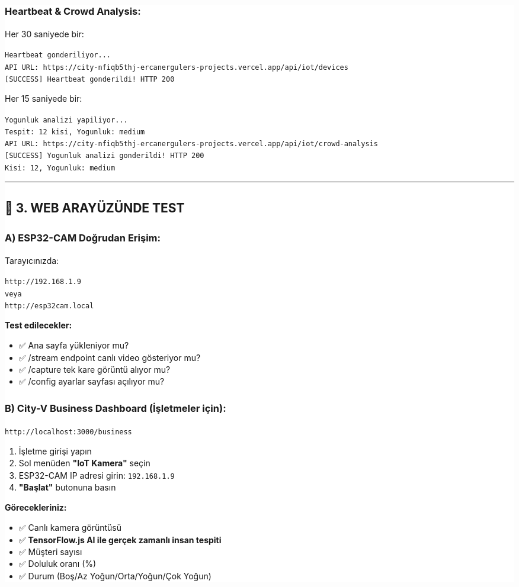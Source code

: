 ### Heartbeat & Crowd Analysis:

Her 30 saniyede bir:
```
Heartbeat gonderiliyor...
API URL: https://city-nfiqb5thj-ercanergulers-projects.vercel.app/api/iot/devices
[SUCCESS] Heartbeat gonderildi! HTTP 200
```

Her 15 saniyede bir:
```
Yogunluk analizi yapiliyor...
Tespit: 12 kisi, Yogunluk: medium
API URL: https://city-nfiqb5thj-ercanergulers-projects.vercel.app/api/iot/crowd-analysis
[SUCCESS] Yogunluk analizi gonderildi! HTTP 200
Kisi: 12, Yogunluk: medium
```

---

## 🎥 3. WEB ARAYÜZÜNDE TEST

### A) ESP32-CAM Doğrudan Erişim:

Tarayıcınızda:
```
http://192.168.1.9
veya
http://esp32cam.local
```

**Test edilecekler:**
- ✅ Ana sayfa yükleniyor mu?
- ✅ /stream endpoint canlı video gösteriyor mu?
- ✅ /capture tek kare görüntü alıyor mu?
- ✅ /config ayarlar sayfası açılıyor mu?

### B) City-V Business Dashboard (İşletmeler için):

```
http://localhost:3000/business
```

1. İşletme girişi yapın
2. Sol menüden **"IoT Kamera"** seçin
3. ESP32-CAM IP adresi girin: `192.168.1.9`
4. **"Başlat"** butonuna basın

**Görecekleriniz:**
- ✅ Canlı kamera görüntüsü
- ✅ **TensorFlow.js AI ile gerçek zamanlı insan tespiti**
- ✅ Müşteri sayısı
- ✅ Doluluk oranı (%)
- ✅ Durum (Boş/Az Yoğun/Orta/Yoğun/Çok Yoğun)
